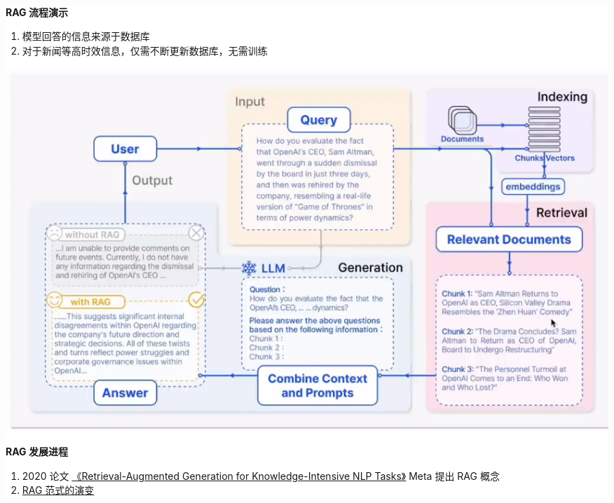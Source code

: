 **RAG 流程演示**
1. 模型回答的信息来源于数据库
2. 对于新闻等高时效信息，仅需不断更新数据库，无需训练

![](Pics/InternLM036.png)

**RAG 发展进程**
1. 2020 论文 [《Retrieval-Augmented Generation for Knowledge-Intensive NLP Tasks》](https://arxiv.org/abs/2005.11401) Meta 提出 RAG 概念
2. [RAG 范式的演变](https://www.promptingguide.ai/zh/research/rag#rag-%E8%8C%83%E5%BC%8F%E7%9A%84%E6%BC%94%E5%8F%98)